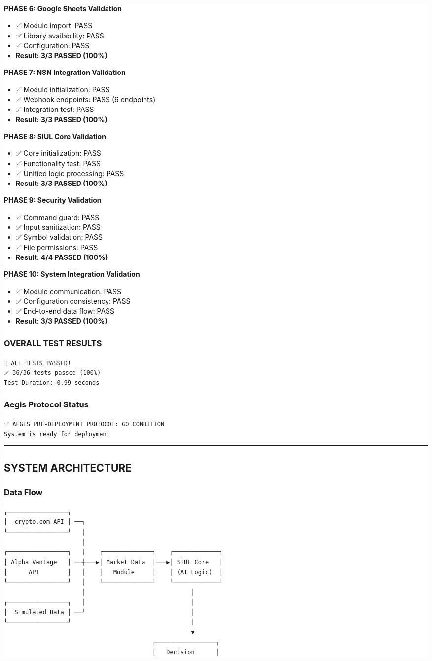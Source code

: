 **PHASE 6: Google Sheets Validation**
- ✅ Module import: PASS
- ✅ Library availability: PASS
- ✅ Configuration: PASS
- **Result: 3/3 PASSED (100%)**

**PHASE 7: N8N Integration Validation**
- ✅ Module initialization: PASS
- ✅ Webhook endpoints: PASS (6 endpoints)
- ✅ Integration test: PASS
- **Result: 3/3 PASSED (100%)**

**PHASE 8: SIUL Core Validation**
- ✅ Core initialization: PASS
- ✅ Functionality test: PASS
- ✅ Unified logic processing: PASS
- **Result: 3/3 PASSED (100%)**

**PHASE 9: Security Validation**
- ✅ Command guard: PASS
- ✅ Input sanitization: PASS
- ✅ Symbol validation: PASS
- ✅ File permissions: PASS
- **Result: 4/4 PASSED (100%)**

**PHASE 10: System Integration Validation**
- ✅ Module communication: PASS
- ✅ Configuration consistency: PASS
- ✅ End-to-end data flow: PASS
- **Result: 3/3 PASSED (100%)**

### OVERALL TEST RESULTS
```
🎉 ALL TESTS PASSED!
✅ 36/36 tests passed (100%)
Test Duration: 0.99 seconds
```

### Aegis Protocol Status
```
✅ AEGIS PRE-DEPLOYMENT PROTOCOL: GO CONDITION
System is ready for deployment
```

---

## SYSTEM ARCHITECTURE

### Data Flow

```
┌─────────────────┐
│  crypto.com API │ ──┐
└─────────────────┘   │
                      │
┌─────────────────┐   │    ┌──────────────┐    ┌─────────────┐
│ Alpha Vantage   │ ──┼───▶│ Market Data  │───▶│ SIUL Core   │
│      API        │   │    │   Module     │    │ (AI Logic)  │
└─────────────────┘   │    └──────────────┘    └─────────────┘
                      │                              │
┌─────────────────┐   │                              │
│  Simulated Data │ ──┘                              │
└─────────────────┘                                  │
                                                     ▼
                                          ┌─────────────────┐
                                          │   Decision      │
```